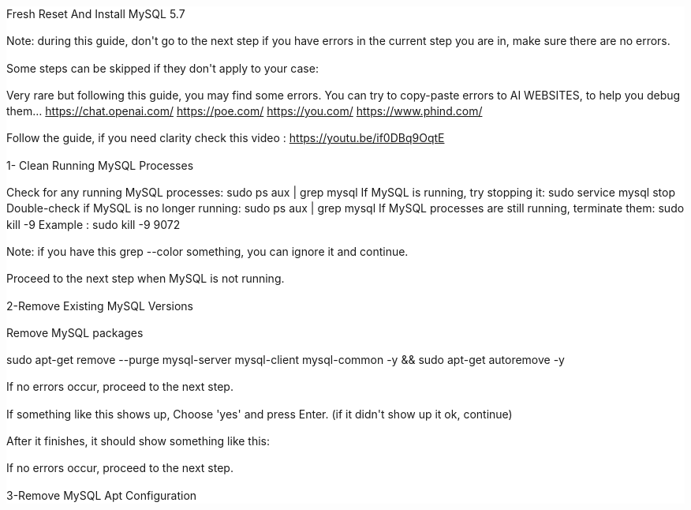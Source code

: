 Fresh Reset
And
Install MySQL 5.7


Note: during this guide, don't go to the next step if you have errors in the current step you are in, make sure there are no errors.

Some steps can be skipped if they don't apply to your case:

Very rare but following this guide, you may find some errors. You can try to copy-paste errors to AI WEBSITES, to help you debug them… 
	https://chat.openai.com/
	https://poe.com/
https://you.com/
https://www.phind.com/

Follow the guide, if you need clarity check this video : 
	https://youtu.be/if0DBq9OqtE

1- Clean Running MySQL Processes



Check for any running MySQL processes:
	sudo ps aux | grep mysql
If MySQL is running, try stopping it:
	sudo service mysql stop
Double-check if MySQL is no longer running:
	sudo ps aux | grep mysql
If MySQL processes are still running, terminate them:
	sudo kill -9 <PID>
		Example :  sudo kill -9 9072

Note: if you have this grep --color something, you can ignore it and continue.


Proceed to the next step when MySQL is not running.



2-Remove Existing MySQL Versions

Remove MySQL packages
	
sudo apt-get remove --purge mysql-server mysql-client mysql-common -y && sudo apt-get autoremove -y



If no errors occur, proceed to the next step.

If something like this shows up, Choose 'yes' and press Enter. 
(if it didn't show up it ok, continue)


After it finishes, it should show something like this: 


If no errors occur, proceed to the next step.




3-Remove MySQL Apt Configuration
